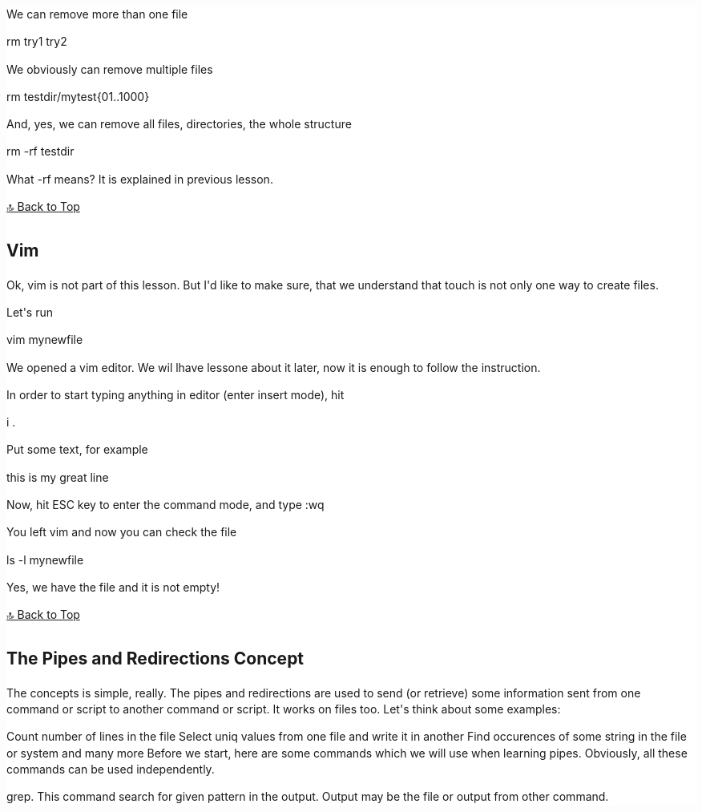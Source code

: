 We can remove more than one file

rm try1 try2

We obviously can remove multiple files

rm testdir/mytest{01..1000}

And, yes, we can remove all files, directories, the whole structure

rm -rf testdir

What -rf means? It is explained in previous lesson.

[🔝 Back to Top](#top)

## Vim
Ok, vim is not part of this lesson. But I'd like to make sure, that we understand that touch is not only one way to create files.

Let's run

vim mynewfile

We opened a vim editor. We wil lhave lessone about it later, now it is enough to follow the instruction.

In order to start typing anything in editor (enter insert mode), hit

i .

Put some text, for example

this is my great line

Now, hit ESC key to enter the command mode, and type :wq

You left vim and now you can check the file

ls -l mynewfile

Yes, we have the file and it is not empty!

[🔝 Back to Top](#top)

## The Pipes and Redirections Concept
The concepts is simple, really. The pipes and redirections are used to send (or retrieve) some information sent from one command or script to another command or script. It works on files too. Let's think about some examples:

Count number of lines in the file
Select uniq values from one file and write it in another
Find occurences of some string in the file or system
and many more
Before we start, here are some commands which we will use when learning pipes. Obviously, all these commands can be used independently.

grep. This command search for given pattern in the output. Output may be the file or output from other command.
